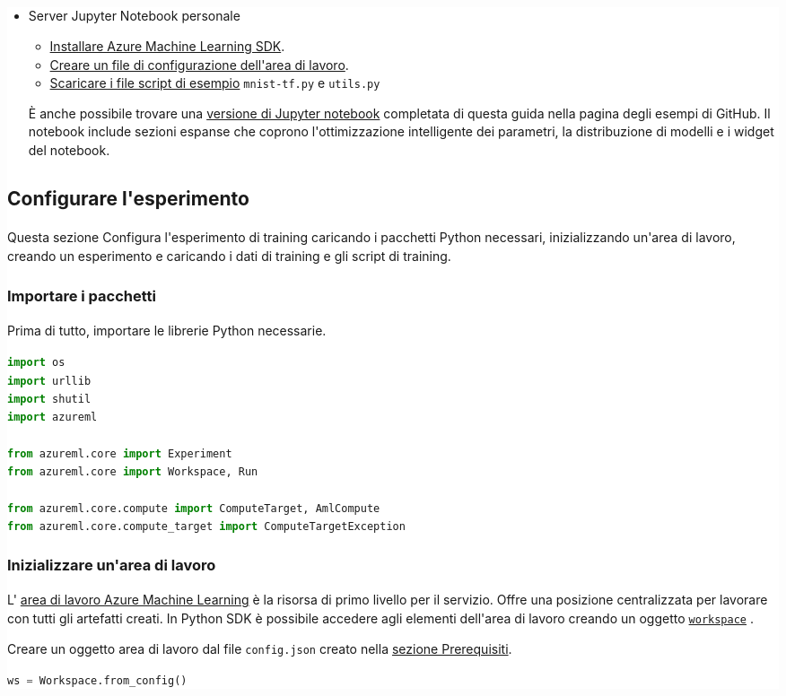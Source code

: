  - Server Jupyter Notebook personale

    - [Installare Azure Machine Learning SDK](https://docs.microsoft.com/python/api/overview/azure/ml/install?view=azure-ml-py).
    - [Creare un file di configurazione dell'area di lavoro](how-to-configure-environment.md#workspace).
    - [Scaricare i file script di esempio](https://github.com/Azure/MachineLearningNotebooks/tree/master/how-to-use-azureml/training-with-deep-learning/train-hyperparameter-tune-deploy-with-tensorflow) `mnist-tf.py` e `utils.py`
     
    È anche possibile trovare una [versione di Jupyter notebook](https://github.com/Azure/MachineLearningNotebooks/blob/master/how-to-use-azureml/ml-frameworks/tensorflow/deployment/train-hyperparameter-tune-deploy-with-tensorflow/train-hyperparameter-tune-deploy-with-tensorflow.ipynb) completata di questa guida nella pagina degli esempi di GitHub. Il notebook include sezioni espanse che coprono l'ottimizzazione intelligente dei parametri, la distribuzione di modelli e i widget del notebook.

## <a name="set-up-the-experiment"></a>Configurare l'esperimento

Questa sezione Configura l'esperimento di training caricando i pacchetti Python necessari, inizializzando un'area di lavoro, creando un esperimento e caricando i dati di training e gli script di training.

### <a name="import-packages"></a>Importare i pacchetti

Prima di tutto, importare le librerie Python necessarie.

```Python
import os
import urllib
import shutil
import azureml

from azureml.core import Experiment
from azureml.core import Workspace, Run

from azureml.core.compute import ComputeTarget, AmlCompute
from azureml.core.compute_target import ComputeTargetException
```

### <a name="initialize-a-workspace"></a>Inizializzare un'area di lavoro

L' [area di lavoro Azure Machine Learning](concept-workspace.md) è la risorsa di primo livello per il servizio. Offre una posizione centralizzata per lavorare con tutti gli artefatti creati. In Python SDK è possibile accedere agli elementi dell'area di lavoro creando un oggetto [`workspace`](https://docs.microsoft.com/python/api/azureml-core/azureml.core.workspace.workspace?view=azure-ml-py) .

Creare un oggetto area di lavoro dal file `config.json` creato nella [sezione Prerequisiti](#prerequisites).

```Python
ws = Workspace.from_config()
```
